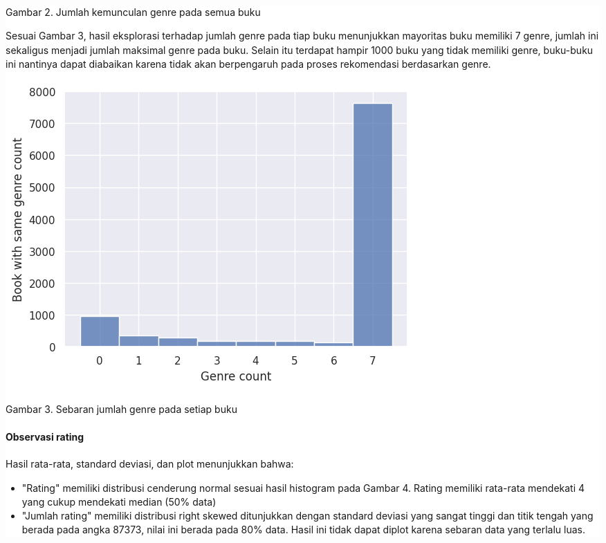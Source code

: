 Gambar 2. Jumlah kemunculan genre pada semua buku

Sesuai Gambar 3, hasil eksplorasi terhadap jumlah genre pada tiap buku menunjukkan mayoritas buku memiliki 7 genre, jumlah ini sekaligus menjadi jumlah maksimal genre pada buku. Selain itu terdapat hampir 1000 buku yang tidak memiliki genre, buku-buku ini nantinya dapat diabaikan karena tidak akan berpengaruh pada proses rekomendasi berdasarkan genre.

![Sebaran Genre](images/genre-spread.png)

Gambar 3. Sebaran jumlah genre pada setiap buku

#### Observasi rating

Hasil rata-rata, standard deviasi, dan plot menunjukkan bahwa:
- "Rating" memiliki distribusi cenderung normal sesuai hasil histogram pada Gambar 4. Rating memiliki rata-rata mendekati 4 yang cukup mendekati median (50% data)
- "Jumlah rating" memiliki distribusi right skewed ditunjukkan dengan standard deviasi yang sangat tinggi dan titik tengah yang berada pada angka 87373, nilai ini berada pada 80% data. Hasil ini tidak dapat diplot karena sebaran data yang terlalu luas.
